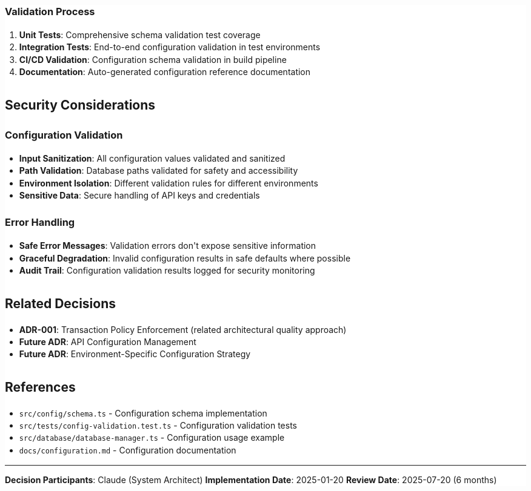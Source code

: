 ### Validation Process
1. **Unit Tests**: Comprehensive schema validation test coverage
2. **Integration Tests**: End-to-end configuration validation in test environments
3. **CI/CD Validation**: Configuration schema validation in build pipeline
4. **Documentation**: Auto-generated configuration reference documentation

## Security Considerations

### Configuration Validation
- **Input Sanitization**: All configuration values validated and sanitized
- **Path Validation**: Database paths validated for safety and accessibility
- **Environment Isolation**: Different validation rules for different environments
- **Sensitive Data**: Secure handling of API keys and credentials

### Error Handling
- **Safe Error Messages**: Validation errors don't expose sensitive information
- **Graceful Degradation**: Invalid configuration results in safe defaults where possible
- **Audit Trail**: Configuration validation results logged for security monitoring

## Related Decisions
- **ADR-001**: Transaction Policy Enforcement (related architectural quality approach)
- **Future ADR**: API Configuration Management
- **Future ADR**: Environment-Specific Configuration Strategy

## References
- `src/config/schema.ts` - Configuration schema implementation
- `src/tests/config-validation.test.ts` - Configuration validation tests
- `src/database/database-manager.ts` - Configuration usage example
- `docs/configuration.md` - Configuration documentation

---

**Decision Participants**: Claude (System Architect)
**Implementation Date**: 2025-01-20
**Review Date**: 2025-07-20 (6 months)